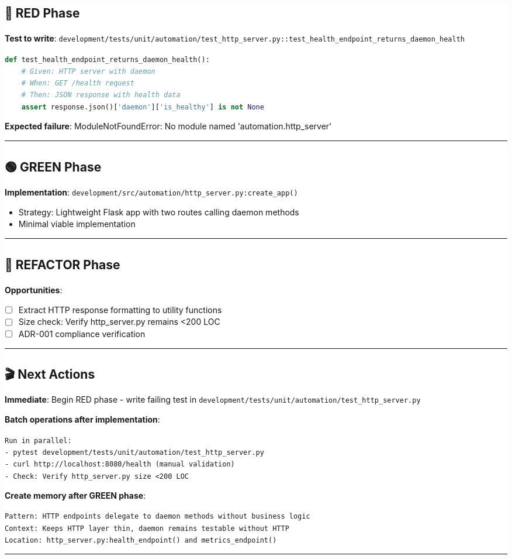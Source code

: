 
## 🔴 RED Phase

**Test to write**: `development/tests/unit/automation/test_http_server.py::test_health_endpoint_returns_daemon_health`

```python
def test_health_endpoint_returns_daemon_health():
    # Given: HTTP server with daemon
    # When: GET /health request
    # Then: JSON response with health data
    assert response.json()['daemon']['is_healthy'] is not None
```

**Expected failure**: ModuleNotFoundError: No module named 'automation.http_server'

---

## 🟢 GREEN Phase

**Implementation**: `development/src/automation/http_server.py:create_app()`
- Strategy: Lightweight Flask app with two routes calling daemon methods
- Minimal viable implementation

---

## 🔵 REFACTOR Phase

**Opportunities**:
- [ ] Extract HTTP response formatting to utility functions
- [ ] Size check: Verify http_server.py remains <200 LOC
- [ ] ADR-001 compliance verification

---

## 🎬 Next Actions

**Immediate**: Begin RED phase - write failing test in `development/tests/unit/automation/test_http_server.py`

**Batch operations after implementation**:
```
Run in parallel:
- pytest development/tests/unit/automation/test_http_server.py
- curl http://localhost:8080/health (manual validation)
- Check: Verify http_server.py size <200 LOC
```

**Create memory after GREEN phase**:
```
Pattern: HTTP endpoints delegate to daemon methods without business logic
Context: Keeps HTTP layer thin, daemon remains testable without HTTP
Location: http_server.py:health_endpoint() and metrics_endpoint()
```

---